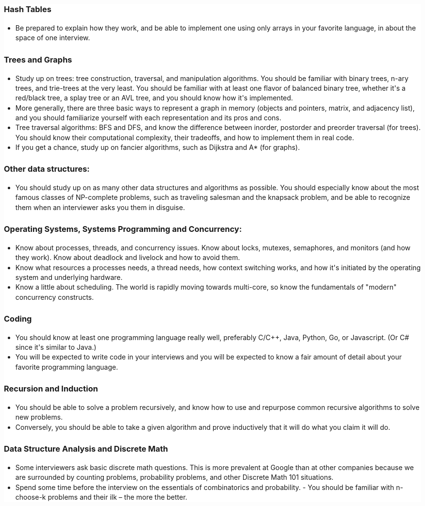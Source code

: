 ### Hash Tables
- Be prepared to explain how they work, and be able to implement one using only arrays in your favorite language, in about the space of one interview.

### Trees and Graphs
- Study up on trees: tree construction, traversal, and manipulation algorithms. You should be familiar with binary trees, n-ary trees, and trie-trees at the very least. You should be familiar with at least one flavor of balanced binary tree, whether it's a red/black tree, a splay tree or an AVL tree, and you should know how it's implemented.
- More generally, there are three basic ways to represent a graph in memory (objects and pointers, matrix, and adjacency list), and you should familiarize yourself with each representation and its pros and cons.
- Tree traversal algorithms: BFS and DFS, and know the difference between inorder, postorder and preorder traversal (for trees). You should know their computational complexity, their tradeoffs, and how to implement them in real code.
- If you get a chance, study up on fancier algorithms, such as Dijkstra and A* (for graphs).

### Other data structures:
- You should study up on as many other data structures and algorithms as possible. You should especially know about the most famous classes of NP-complete problems, such as traveling salesman and the knapsack problem, and be able to recognize them when an interviewer asks you them in disguise.

### Operating Systems, Systems Programming and Concurrency:
- Know about processes, threads, and concurrency issues. Know about locks, mutexes, semaphores, and monitors (and how they work). Know about deadlock and livelock and how to avoid them.
- Know what resources a processes needs, a thread needs, how context switching works, and how it's initiated by the operating system and underlying hardware.
- Know a little about scheduling. The world is rapidly moving towards multi-core, so know the fundamentals of "modern" concurrency constructs.

### Coding
- You should know at least one programming language really well, preferably C/C++, Java, Python, Go, or Javascript. (Or C# since it's similar to Java.)
- You will be expected to write code in your interviews and you will be expected to know a fair amount of detail about your favorite programming language.

### Recursion and Induction
- You should be able to solve a problem recursively, and know how to use and repurpose common recursive algorithms to solve new problems.
- Conversely, you should be able to take a given algorithm and prove inductively that it will do what you claim it will do.

### Data Structure Analysis and Discrete Math
- Some interviewers ask basic discrete math questions. This is more prevalent at Google than at other companies because we are surrounded by counting problems, probability problems, and other Discrete Math 101 situations.
- Spend some time before the interview on the essentials of combinatorics and probability. - You should be familiar with n-choose-k problems and their ilk – the more the better.
